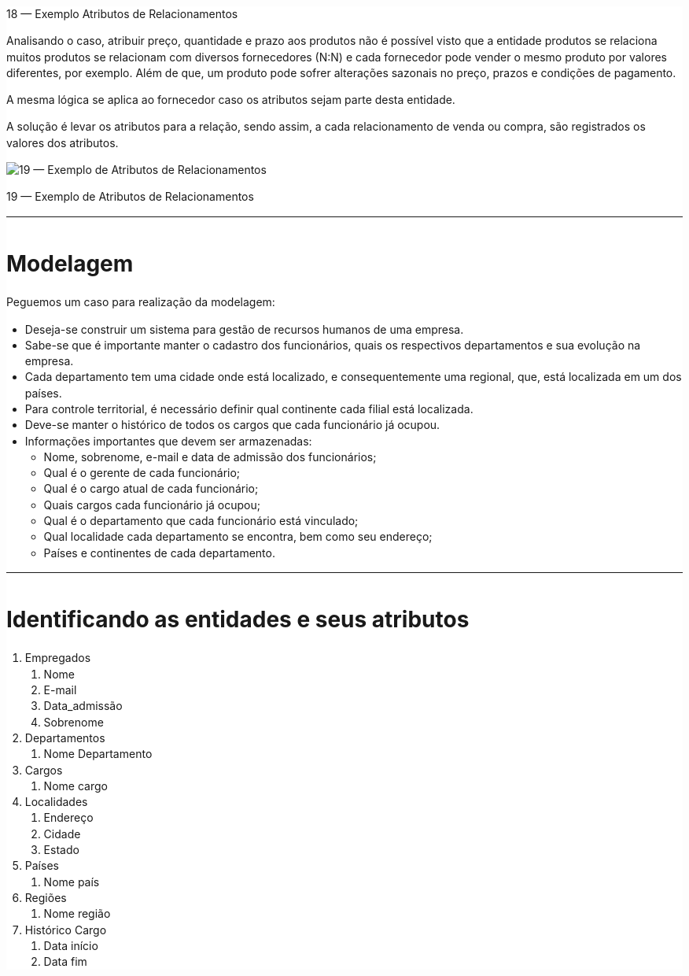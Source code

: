 18 — Exemplo Atributos de Relacionamentos

Analisando o caso, atribuir preço, quantidade e prazo aos produtos não é possível visto que a entidade produtos se relaciona muitos produtos se relacionam com diversos fornecedores (N:N) e cada fornecedor pode vender o mesmo produto por valores diferentes, por exemplo. Além de que, um produto pode sofrer alterações sazonais no preço, prazos e condições de pagamento.

A mesma lógica se aplica ao fornecedor caso os atributos sejam parte desta entidade. 

A solução é levar os atributos para a relação, sendo assim, a cada relacionamento de venda ou compra, são registrados os valores dos atributos. 

![19 — Exemplo de Atributos de Relacionamentos](19-exemplo-atributo-relacionamento.png)

19 — Exemplo de Atributos de Relacionamentos

---

# Modelagem

Peguemos um caso para realização da modelagem:

- Deseja-se construir um sistema para gestão de recursos humanos de uma empresa.
- Sabe-se que é importante manter o cadastro dos funcionários, quais os respectivos departamentos e sua evolução na empresa.
- Cada departamento tem uma cidade onde está localizado, e consequentemente uma regional, que, está localizada em um dos países.
- Para controle territorial, é necessário definir qual continente cada filial está localizada.
- Deve-se manter o histórico de todos os cargos que cada funcionário já ocupou.
- Informações importantes que devem ser armazenadas:
    - Nome, sobrenome, e-mail e data de admissão dos funcionários;
    - Qual é o gerente de cada funcionário;
    - Qual é o cargo atual de cada funcionário;
    - Quais cargos cada funcionário já ocupou;
    - Qual é o departamento que cada funcionário está vinculado;
    - Qual localidade cada departamento se encontra, bem como seu endereço;
    - Países e continentes de cada departamento.

---

# Identificando as entidades e seus atributos

1. Empregados
    1. Nome
    2. E-mail
    3. Data_admissão
    4. Sobrenome
2. Departamentos
    1. Nome Departamento
3. Cargos
    1. Nome cargo
4. Localidades
    1. Endereço
    2. Cidade
    3. Estado
5. Países
    1. Nome país
6. Regiões
    1. Nome região
7. Histórico Cargo
    1. Data início
    2. Data fim
